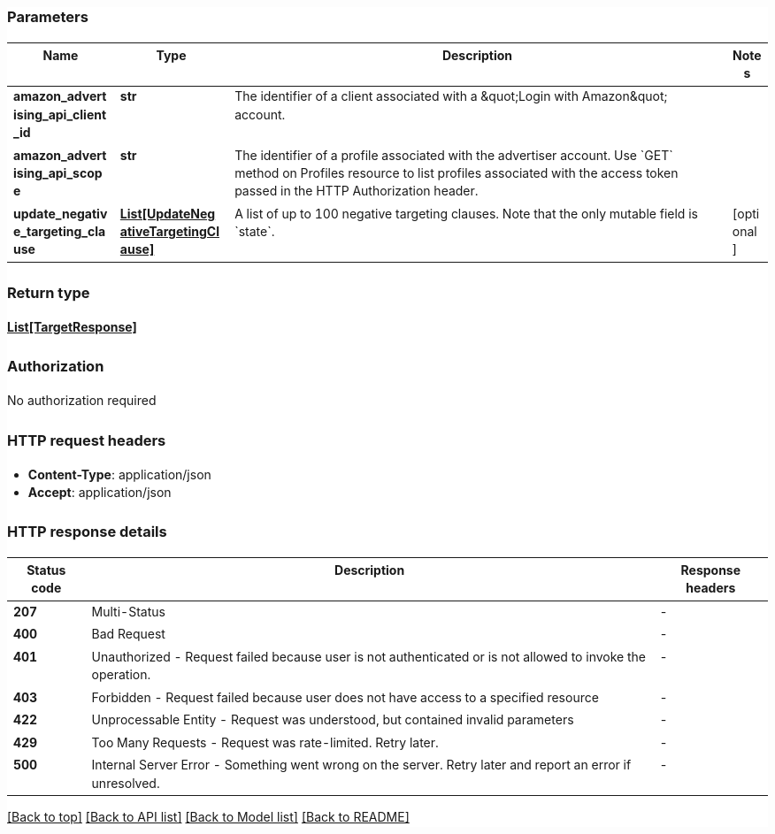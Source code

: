 

### Parameters


Name | Type | Description  | Notes
------------- | ------------- | ------------- | -------------
 **amazon_advertising_api_client_id** | **str**| The identifier of a client associated with a \&quot;Login with Amazon\&quot; account. | 
 **amazon_advertising_api_scope** | **str**| The identifier of a profile associated with the advertiser account. Use &#x60;GET&#x60; method on Profiles resource to list profiles associated with the access token passed in the HTTP Authorization header. | 
 **update_negative_targeting_clause** | [**List[UpdateNegativeTargetingClause]**](UpdateNegativeTargetingClause.md)| A list of up to 100 negative targeting clauses. Note that the only mutable field is &#x60;state&#x60;. | [optional] 

### Return type

[**List[TargetResponse]**](TargetResponse.md)

### Authorization

No authorization required

### HTTP request headers

 - **Content-Type**: application/json
 - **Accept**: application/json

### HTTP response details

| Status code | Description | Response headers |
|-------------|-------------|------------------|
**207** | Multi-Status |  -  |
**400** | Bad Request |  -  |
**401** | Unauthorized - Request failed because user is not authenticated or is not allowed to invoke the operation. |  -  |
**403** | Forbidden - Request failed because user does not have access to a specified resource |  -  |
**422** | Unprocessable Entity - Request was understood, but contained invalid parameters |  -  |
**429** | Too Many Requests - Request was rate-limited. Retry later. |  -  |
**500** | Internal Server Error - Something went wrong on the server. Retry later and report an error if unresolved. |  -  |

[[Back to top]](#) [[Back to API list]](../README.md#documentation-for-api-endpoints) [[Back to Model list]](../README.md#documentation-for-models) [[Back to README]](../README.md)

